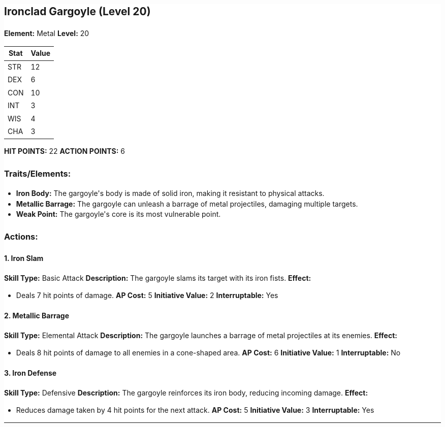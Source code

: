 
## **Ironclad Gargoyle (Level 20)**

**Element:** Metal
**Level:** 20

| Stat  | Value |
|-------|-------|
| STR   | 12    |
| DEX   | 6     |
| CON   | 10    |
| INT   | 3     |
| WIS   | 4     |
| CHA   | 3     |

**HIT POINTS:** 22
**ACTION POINTS:** 6

### **Traits/Elements:**
- **Iron Body:** The gargoyle's body is made of solid iron, making it resistant to physical attacks.
- **Metallic Barrage:** The gargoyle can unleash a barrage of metal projectiles, damaging multiple targets.
- **Weak Point:** The gargoyle's core is its most vulnerable point.

### **Actions:**
#### **1. Iron Slam**
**Skill Type:** Basic Attack
**Description:** The gargoyle slams its target with its iron fists.
**Effect:** 
- Deals 7 hit points of damage.
**AP Cost:** 5
**Initiative Value:** 2
**Interruptable:** Yes

#### **2. Metallic Barrage**
**Skill Type:** Elemental Attack
**Description:** The gargoyle launches a barrage of metal projectiles at its enemies.
**Effect:** 
- Deals 8 hit points of damage to all enemies in a cone-shaped area.
**AP Cost:** 6
**Initiative Value:** 1
**Interruptable:** No

#### **3. Iron Defense**
**Skill Type:** Defensive
**Description:** The gargoyle reinforces its iron body, reducing incoming damage.
**Effect:** 
- Reduces damage taken by 4 hit points for the next attack.
**AP Cost:** 5
**Initiative Value:** 3
**Interruptable:** Yes

---